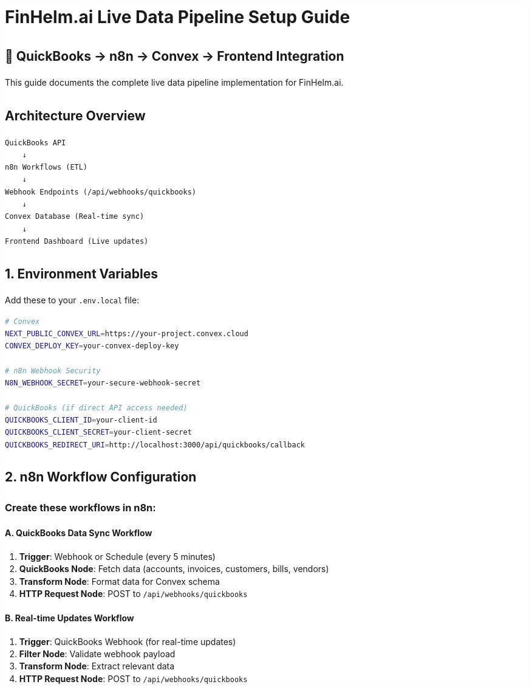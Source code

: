 # FinHelm.ai Live Data Pipeline Setup Guide

## 🚀 QuickBooks → n8n → Convex → Frontend Integration

This guide documents the complete live data pipeline implementation for FinHelm.ai.

## Architecture Overview

```
QuickBooks API
    ↓
n8n Workflows (ETL)
    ↓
Webhook Endpoints (/api/webhooks/quickbooks)
    ↓
Convex Database (Real-time sync)
    ↓
Frontend Dashboard (Live updates)
```

## 1. Environment Variables

Add these to your `.env.local` file:

```bash
# Convex
NEXT_PUBLIC_CONVEX_URL=https://your-project.convex.cloud
CONVEX_DEPLOY_KEY=your-convex-deploy-key

# n8n Webhook Security
N8N_WEBHOOK_SECRET=your-secure-webhook-secret

# QuickBooks (if direct API access needed)
QUICKBOOKS_CLIENT_ID=your-client-id
QUICKBOOKS_CLIENT_SECRET=your-client-secret
QUICKBOOKS_REDIRECT_URI=http://localhost:3000/api/quickbooks/callback
```

## 2. n8n Workflow Configuration

### Create these workflows in n8n:

#### A. QuickBooks Data Sync Workflow
1. **Trigger**: Webhook or Schedule (every 5 minutes)
2. **QuickBooks Node**: Fetch data (accounts, invoices, customers, bills, vendors)
3. **Transform Node**: Format data for Convex schema
4. **HTTP Request Node**: POST to `/api/webhooks/quickbooks`

#### B. Real-time Updates Workflow
1. **Trigger**: QuickBooks Webhook (for real-time updates)
2. **Filter Node**: Validate webhook payload
3. **Transform Node**: Extract relevant data
4. **HTTP Request Node**: POST to `/api/webhooks/quickbooks`
